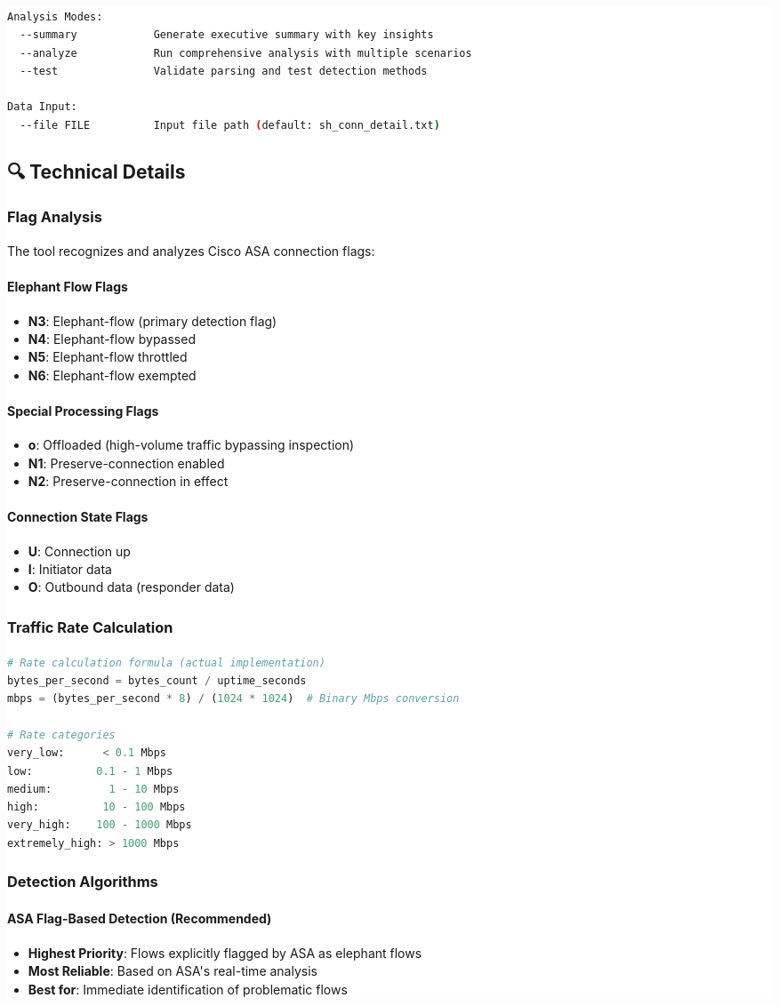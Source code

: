 ```bash
Analysis Modes:
  --summary            Generate executive summary with key insights
  --analyze            Run comprehensive analysis with multiple scenarios  
  --test               Validate parsing and test detection methods

Data Input:
  --file FILE          Input file path (default: sh_conn_detail.txt)
```

## 🔍 Technical Details

### **Flag Analysis**
The tool recognizes and analyzes Cisco ASA connection flags:

#### **Elephant Flow Flags**
- **N3**: Elephant-flow (primary detection flag)
- **N4**: Elephant-flow bypassed  
- **N5**: Elephant-flow throttled
- **N6**: Elephant-flow exempted

#### **Special Processing Flags**
- **o**: Offloaded (high-volume traffic bypassing inspection)
- **N1**: Preserve-connection enabled
- **N2**: Preserve-connection in effect

#### **Connection State Flags**
- **U**: Connection up
- **I**: Initiator data
- **O**: Outbound data (responder data)

### **Traffic Rate Calculation**
```python
# Rate calculation formula (actual implementation)
bytes_per_second = bytes_count / uptime_seconds
mbps = (bytes_per_second * 8) / (1024 * 1024)  # Binary Mbps conversion

# Rate categories
very_low:      < 0.1 Mbps
low:          0.1 - 1 Mbps  
medium:         1 - 10 Mbps
high:          10 - 100 Mbps
very_high:    100 - 1000 Mbps
extremely_high: > 1000 Mbps
```

### **Detection Algorithms**

#### **ASA Flag-Based Detection** (Recommended)
- **Highest Priority**: Flows explicitly flagged by ASA as elephant flows
- **Most Reliable**: Based on ASA's real-time analysis
- **Best for**: Immediate identification of problematic flows
